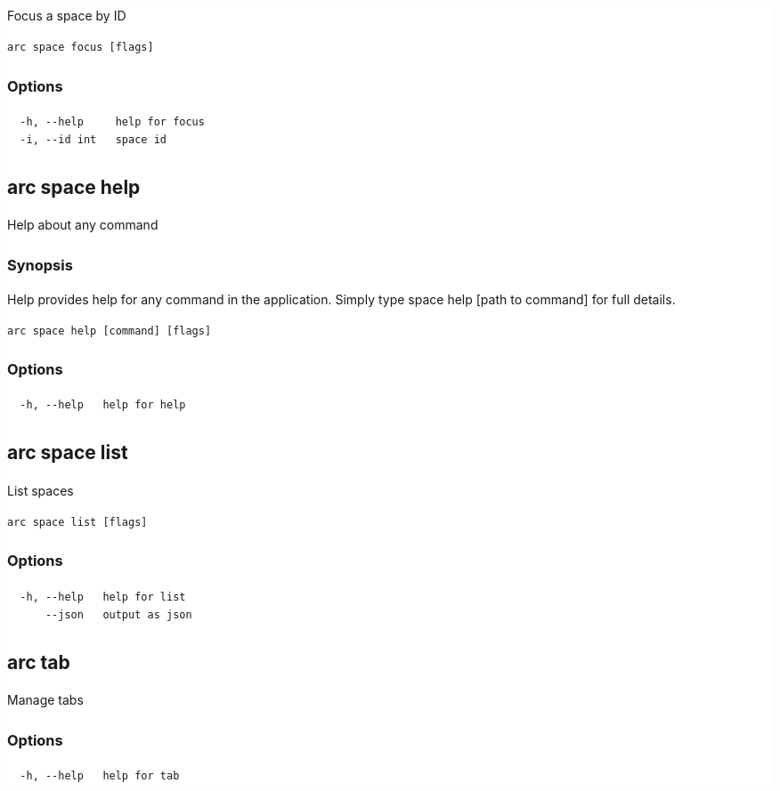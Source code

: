 Focus a space by ID

```
arc space focus [flags]
```

### Options

```
  -h, --help     help for focus
  -i, --id int   space id
```

## arc space help

Help about any command

### Synopsis

Help provides help for any command in the application.
Simply type space help [path to command] for full details.

```
arc space help [command] [flags]
```

### Options

```
  -h, --help   help for help
```

## arc space list

List spaces

```
arc space list [flags]
```

### Options

```
  -h, --help   help for list
      --json   output as json
```

## arc tab

Manage tabs

### Options

```
  -h, --help   help for tab
```
